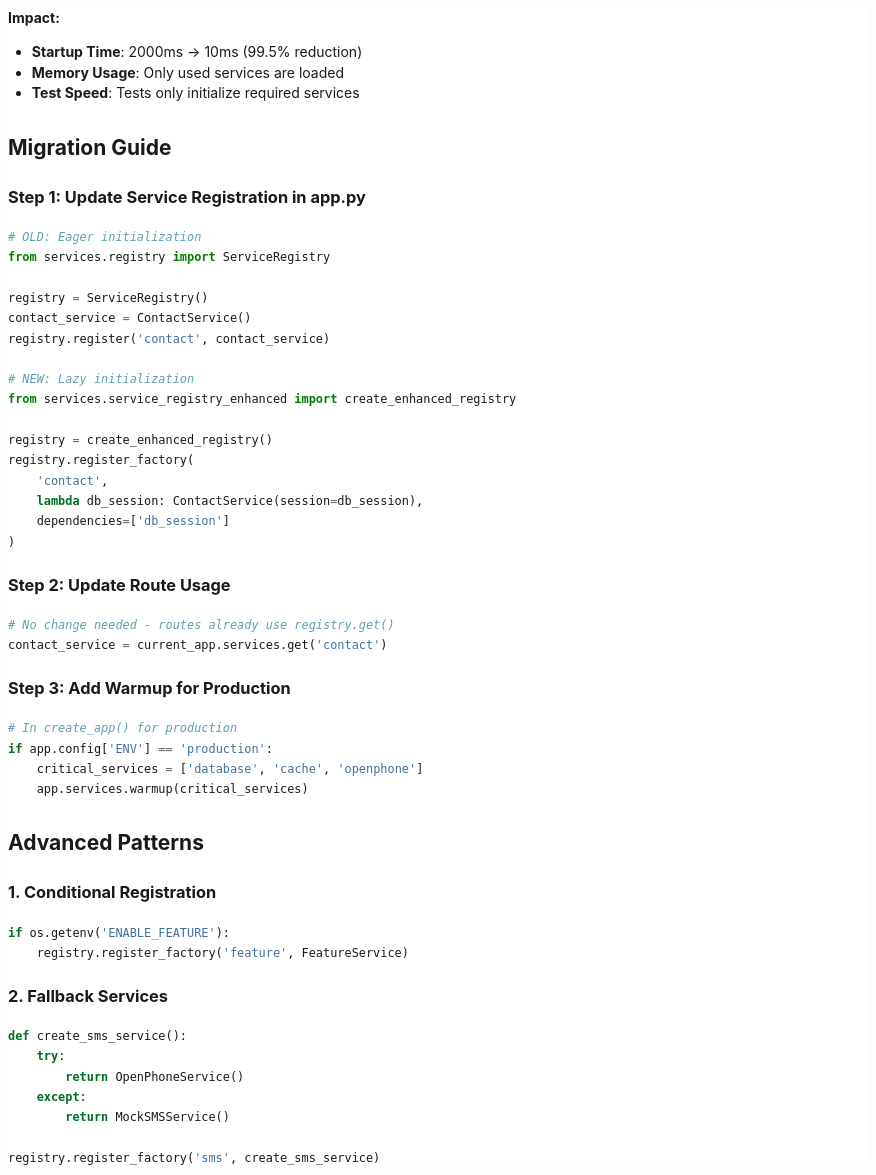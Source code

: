 **Impact:**
- **Startup Time**: 2000ms → 10ms (99.5% reduction)
- **Memory Usage**: Only used services are loaded
- **Test Speed**: Tests only initialize required services

## Migration Guide

### Step 1: Update Service Registration in app.py
```python
# OLD: Eager initialization
from services.registry import ServiceRegistry

registry = ServiceRegistry()
contact_service = ContactService()
registry.register('contact', contact_service)

# NEW: Lazy initialization
from services.service_registry_enhanced import create_enhanced_registry

registry = create_enhanced_registry()
registry.register_factory(
    'contact',
    lambda db_session: ContactService(session=db_session),
    dependencies=['db_session']
)
```

### Step 2: Update Route Usage
```python
# No change needed - routes already use registry.get()
contact_service = current_app.services.get('contact')
```

### Step 3: Add Warmup for Production
```python
# In create_app() for production
if app.config['ENV'] == 'production':
    critical_services = ['database', 'cache', 'openphone']
    app.services.warmup(critical_services)
```

## Advanced Patterns

### 1. Conditional Registration
```python
if os.getenv('ENABLE_FEATURE'):
    registry.register_factory('feature', FeatureService)
```

### 2. Fallback Services
```python
def create_sms_service():
    try:
        return OpenPhoneService()
    except:
        return MockSMSService()

registry.register_factory('sms', create_sms_service)
```
